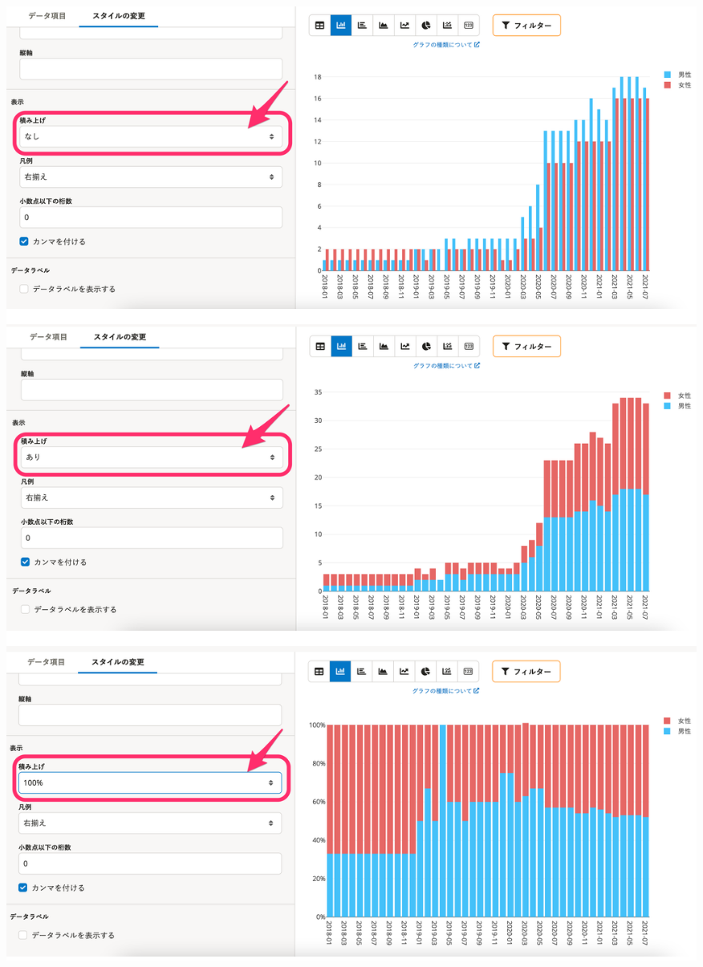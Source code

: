 ![](./__________2021-07-30_19_56_18.png)

![](./__________2021-07-30_19_57_32.png)

![](./__________2021-07-30_20_00_14.png)
